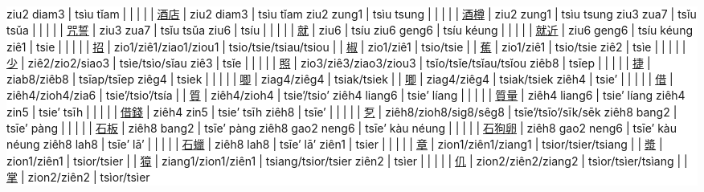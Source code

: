 ziu2 diam3 | tsìu tǐam | | |
| | [酒店](https://en.wiktionary.org/wiki/酒店) | ziu2 diam3 | tsìu tǐam
ziu2 zung1 | tsìu tsung | | |
| | [酒樽](https://en.wiktionary.org/wiki/酒樽) | ziu2 zung1 | tsìu tsung
ziu3 zua7 | tsǐu tsǔa | | |
| | [咒誓](https://en.wiktionary.org/wiki/咒誓) | ziu3 zua7 | tsǐu tsǔa
ziu6 | tsíu | | |
| | [就](https://en.wiktionary.org/wiki/就) | ziu6 | tsíu
ziu6 geng6 | tsíu kéung | | |
| | [就近](https://en.wiktionary.org/wiki/就近) | ziu6 geng6 | tsíu kéung
ziê1 | tsie | | |
| | [招](https://en.wiktionary.org/wiki/招) | zio1/ziê1/ziao1/ziou1 | tsio/tsie/tsiau/tsiou
| | [椒](https://en.wiktionary.org/wiki/椒) | zio1/ziê1 | tsio/tsie
| | [蕉](https://en.wiktionary.org/wiki/蕉) | zio1/ziê1 | tsio/tsie
ziê2 | tsìe | | |
| | [少](https://en.wiktionary.org/wiki/少) | ziê2/zio2/siao3 | tsìe/tsìo/sǐau
ziê3 | tsǐe | | |
| | [照](https://en.wiktionary.org/wiki/照) | zio3/ziê3/ziao3/ziou3 | tsǐo/tsǐe/tsǐau/tsǐou
ziêb8 | tsīep | | |
| | [捷](https://en.wiktionary.org/wiki/捷) | ziab8/ziêb8 | tsīap/tsīep
ziêg4 | tsiek | | |
| | [唧](https://en.wiktionary.org/wiki/唧) | ziag4/ziêg4 | tsiak/tsiek
| | [唧](https://en.wiktionary.org/wiki/唧) | ziag4/ziêg4 | tsiak/tsiek
ziêh4 | tsie’ | | |
| | [借](https://en.wiktionary.org/wiki/借) | ziêh4/zioh4/zia6 | tsie’/tsio’/tsía
| | [質](https://en.wiktionary.org/wiki/質) | ziêh4/zioh4 | tsie’/tsio’
ziêh4 liang6 | tsie’ líang | | |
| | [質量](https://en.wiktionary.org/wiki/質量) | ziêh4 liang6 | tsie’ líang
ziêh4 zin5 | tsie’ tsīh | | |
| | [借錢](https://en.wiktionary.org/wiki/借錢) | ziêh4 zin5 | tsie’ tsīh
ziêh8 | tsīe’ | | |
| | [乭](https://en.wiktionary.org/wiki/乭) | ziêh8/zioh8/sig8/sêg8 | tsīe’/tsīo’/sīk/sēk
ziêh8 bang2 | tsīe’ pàng | | |
| | [石板](https://en.wiktionary.org/wiki/石板) | ziêh8 bang2 | tsīe’ pàng
ziêh8 gao2 neng6 | tsīe’ kàu néung | | |
| | [石狗卵](https://en.wiktionary.org/wiki/石狗卵) | ziêh8 gao2 neng6 | tsīe’ kàu néung
ziêh8 lah8 | tsīe’ lā’ | | |
| | [石蠟](https://en.wiktionary.org/wiki/石蠟) | ziêh8 lah8 | tsīe’ lā’
ziên1 | tsier | | |
| | [章](https://en.wiktionary.org/wiki/章) | zion1/ziên1/ziang1 | tsior/tsier/tsiang
| | [漿](https://en.wiktionary.org/wiki/漿) | zion1/ziên1 | tsior/tsier
| | [獐](https://en.wiktionary.org/wiki/獐) | ziang1/zion1/ziên1 | tsiang/tsior/tsier
ziên2 | tsìer | | |
| | [仉](https://en.wiktionary.org/wiki/仉) | zion2/ziên2/ziang2 | tsìor/tsìer/tsìang
| | [掌](https://en.wiktionary.org/wiki/掌) | zion2/ziên2 | tsìor/tsìer